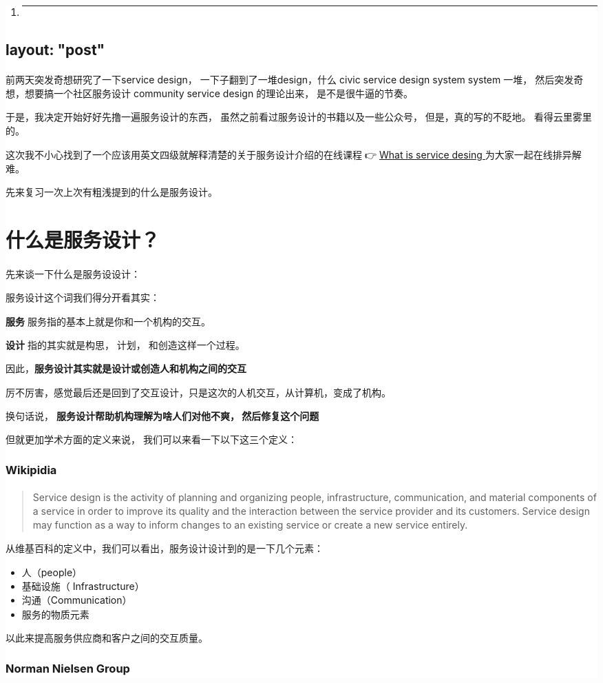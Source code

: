1. ---
layout: "post"
---

前两天突发奇想研究了一下service design， 一下子翻到了一堆design，什么 civic service design system system 一堆， 然后突发奇想，想要搞一个社区服务设计 community service design 的理论出来， 是不是很牛逼的节奏。 


于是，我决定开始好好先撸一遍服务设计的东西， 虽然之前看过服务设计的书籍以及一些公众号， 但是，真的写的不眨地。 看得云里雾里的。 


这次我不小心找到了一个应该用英文四级就解释清楚的关于服务设计介绍的在线课程 👉 [What is service desing ](https://store.swissinnovation.academy/dashboard)
为大家一起在线排异解难。 


先来复习一次上次有粗浅提到的什么是服务设计。 


# 什么是服务设计？

先来谈一下什么是服务设设计：

服务设计这个词我们得分开看其实： 

**服务** 
服务指的基本上就是你和一个机构的交互。 

**设计** 
指的其实就是构思， 计划， 和创造这样一个过程。 

因此，**服务设计其实就是设计或创造人和机构之间的交互**

厉不厉害，感觉最后还是回到了交互设计，只是这次的人机交互，从计算机，变成了机构。 

换句话说， **服务设计帮助机构理解为啥人们对他不爽， 然后修复这个问题** 


但就更加学术方面的定义来说， 我们可以来看一下以下这三个定义： 

### Wikipidia 

> Service design is the activity of planning and organizing people, infrastructure, communication, and material components of a service in order to improve its quality and the interaction between the service provider and its customers. Service design may function as a way to inform changes to an existing service or create a new service entirely.


从维基百科的定义中，我们可以看出，服务设计设计到的是一下几个元素：

* 人（people）
* 基础设施（ Infrastructure）
* 沟通（Communication）
* 服务的物质元素

以此来提高服务供应商和客户之间的交互质量。 


### Norman Nielsen Group
